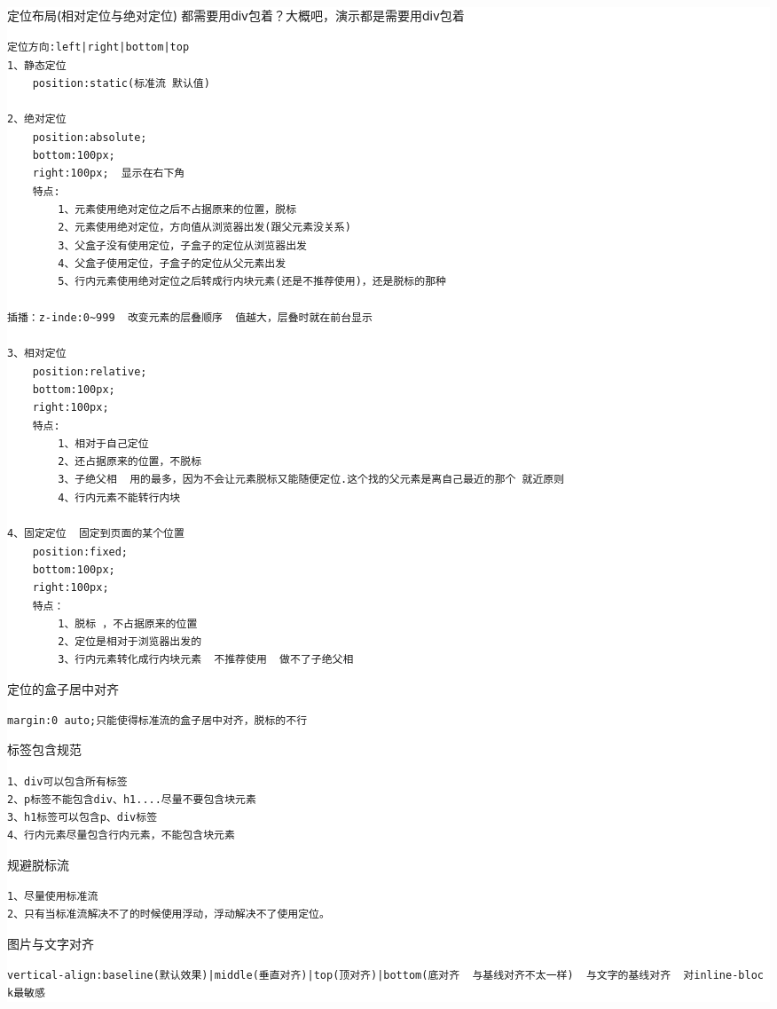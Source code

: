 定位布局(相对定位与绝对定位) 都需要用div包着？大概吧，演示都是需要用div包着
	
	定位方向:left|right|bottom|top
	1、静态定位  
		position:static(标准流 默认值)
	
	2、绝对定位
		position:absolute;
		bottom:100px;
		right:100px;  显示在右下角
		特点:
			1、元素使用绝对定位之后不占据原来的位置，脱标
			2、元素使用绝对定位，方向值从浏览器出发(跟父元素没关系)
			3、父盒子没有使用定位，子盒子的定位从浏览器出发
			4、父盒子使用定位，子盒子的定位从父元素出发
			5、行内元素使用绝对定位之后转成行内块元素(还是不推荐使用)，还是脱标的那种

	插播：z-inde:0~999  改变元素的层叠顺序  值越大，层叠时就在前台显示
	
	3、相对定位
		position:relative;
		bottom:100px;
		right:100px;  
		特点:	
			1、相对于自己定位
			2、还占据原来的位置，不脱标
			3、子绝父相  用的最多，因为不会让元素脱标又能随便定位.这个找的父元素是离自己最近的那个 就近原则
			4、行内元素不能转行内块

	4、固定定位  固定到页面的某个位置
		position:fixed;
		bottom:100px;
		right:100px; 
		特点：
			1、脱标 ，不占据原来的位置
			2、定位是相对于浏览器出发的
			3、行内元素转化成行内块元素  不推荐使用  做不了子绝父相

定位的盒子居中对齐
	
	margin:0 auto;只能使得标准流的盒子居中对齐，脱标的不行

标签包含规范
	
	1、div可以包含所有标签
	2、p标签不能包含div、h1....尽量不要包含块元素
	3、h1标签可以包含p、div标签
	4、行内元素尽量包含行内元素，不能包含块元素

规避脱标流
	
	1、尽量使用标准流
	2、只有当标准流解决不了的时候使用浮动，浮动解决不了使用定位。
	
图片与文字对齐
	
	vertical-align:baseline(默认效果)|middle(垂直对齐)|top(顶对齐)|bottom(底对齐  与基线对齐不太一样)  与文字的基线对齐  对inline-block最敏感
